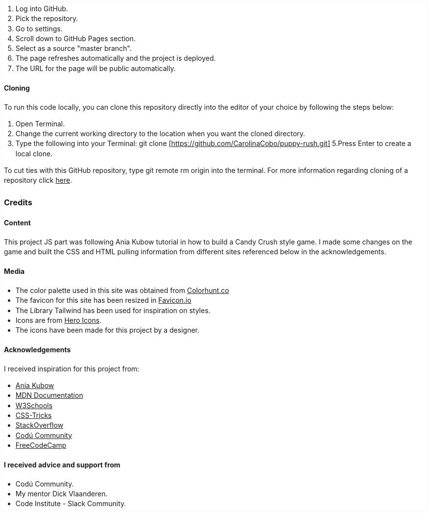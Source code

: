 1. Log into GitHub.
2. Pick the repository.
3. Go to settings.
4. Scroll down to GitHub Pages section.
5. Select as a source "master branch".
6. The page refreshes automatically and the project is deployed.
7. The URL for the page will be public automatically.

#### Cloning

To run this code locally, you can clone this repository directly into the editor of your choice by following the steps below:

1. Open Terminal.
2. Change the current working directory to the location when you want the cloned directory.
3. Type the following into your Terminal:
git clone [https://github.com/CarolinaCobo/puppy-rush.git]
5.Press Enter to create a local clone.

To cut ties with this GitHub repository, type git remote rm origin into the terminal.
For more information regarding cloning of a repository click [here](https://help.github.com/en/github/creating-cloning-and-archiving-repositories/cloning-a-repository).

### Credits

#### Content

This project JS part was following Ania Kubow tutorial in how to build a Candy Crush style game. I made some changes on the game and built the CSS and HTML pulling information from different sites referenced below in the acknowledgements.

#### Media

* The color palette used in this site was obtained from [Colorhunt.co](https://colorhunt.co)
* The favicon for this site has been resized in [Favicon.io](https://favicon.io/)
* The Library Tailwind has been used for inspiration on styles.
* Icons are from [Hero Icons](https://heroicons.com/).
* The icons have been made for this project by a designer.

#### Acknowledgements

I received inspiration for this project from:

* [Ania Kubow](https://www.youtube.com/channel/UC5DNytAJ6_FISueUfzZCVsw)
* [MDN Documentation](https://developer.mozilla.org/en-US/)
* [W3Schools](https://www.w3schools.com/)
* [CSS-Tricks](https://css-tricks.com/)
* [StackOverflow](https://stackoverflow.com/)
* [Codú Community](https://www.youtube.com/channel/UCvI5azOD4eDumpshr00EfIw)
* [FreeCodeCamp](https://www.freecodecamp.org/)

#### I received advice and support from

* Codú Community.
* My mentor Dick Vlaanderen.
* Code Institute - Slack Community.
